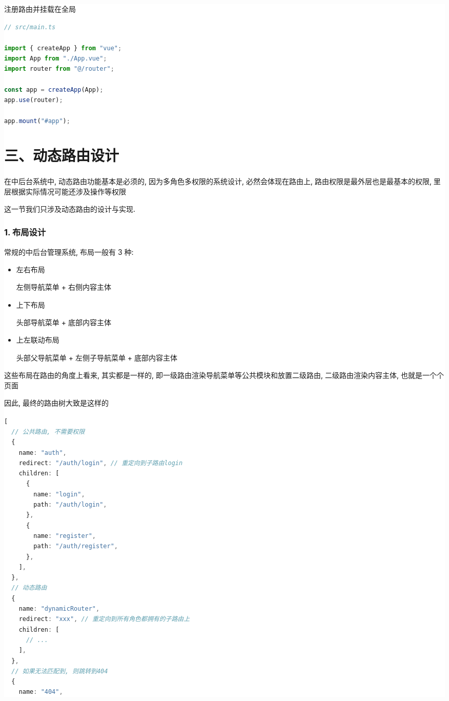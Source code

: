 注册路由并挂载在全局

```ts
// src/main.ts

import { createApp } from "vue";
import App from "./App.vue";
import router from "@/router";

const app = createApp(App);
app.use(router);

app.mount("#app");
```

# 三、动态路由设计

在中后台系统中, 动态路由功能基本是必须的, 因为多角色多权限的系统设计, 必然会体现在路由上, 路由权限是最外层也是最基本的权限, 里层根据实际情况可能还涉及操作等权限

这一节我们只涉及动态路由的设计与实现.

### 1. 布局设计

常规的中后台管理系统, 布局一般有 3 种:

- 左右布局

  左侧导航菜单 + 右侧内容主体

- 上下布局

  头部导航菜单 + 底部内容主体

- 上左联动布局

  头部父导航菜单 + 左侧子导航菜单 + 底部内容主体

这些布局在路由的角度上看来, 其实都是一样的, 即一级路由渲染导航菜单等公共模块和放置二级路由, 二级路由渲染内容主体, 也就是一个个页面

因此, 最终的路由树大致是这样的

```ts
[
  // 公共路由, 不需要权限
  {
    name: "auth",
    redirect: "/auth/login", // 重定向到子路由login
    children: [
      {
        name: "login",
        path: "/auth/login",
      },
      {
        name: "register",
        path: "/auth/register",
      },
    ],
  },
  // 动态路由
  {
    name: "dynamicRouter",
    redirect: "xxx", // 重定向到所有角色都拥有的子路由上
    children: [
      // ...
    ],
  },
  // 如果无法匹配到, 则跳转到404
  {
    name: "404",
```